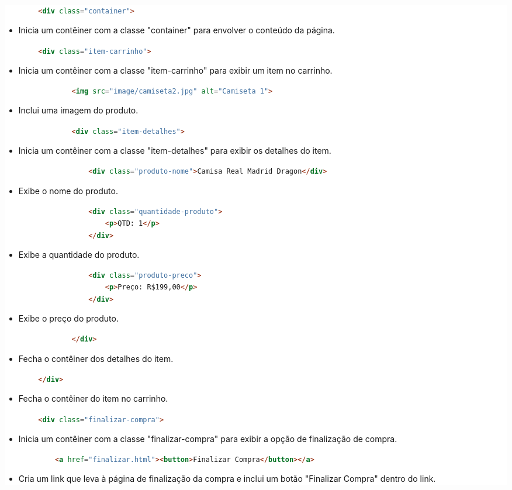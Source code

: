 ```html
        <div class="container">
```
- Inicia um contêiner com a classe "container" para envolver o conteúdo da página.

```html
        <div class="item-carrinho">
```
- Inicia um contêiner com a classe "item-carrinho" para exibir um item no carrinho.

```html
                <img src="image/camiseta2.jpg" alt="Camiseta 1">
```
- Inclui uma imagem do produto.

```html
                <div class="item-detalhes">
```
- Inicia um contêiner com a classe "item-detalhes" para exibir os detalhes do item.

```html
                    <div class="produto-nome">Camisa Real Madrid Dragon</div>
```
- Exibe o nome do produto.

```html
                    <div class="quantidade-produto">
                        <p>QTD: 1</p>
                    </div>
```
- Exibe a quantidade do produto.

```html
                    <div class="produto-preco">
                        <p>Preço: R$199,00</p>
                    </div>
```
- Exibe o preço do produto.

```html
                </div>
```
- Fecha o contêiner dos detalhes do item.

```html
        </div>
```
- Fecha o contêiner do item no carrinho.

```html
        <div class="finalizar-compra">
```
- Inicia um contêiner com a classe "finalizar-compra" para exibir a opção de finalização de compra.

```html
            <a href="finalizar.html"><button>Finalizar Compra</button></a>
```
- Cria um link que leva à página de finalização da compra e inclui um botão "Finalizar Compra" dentro do link.
